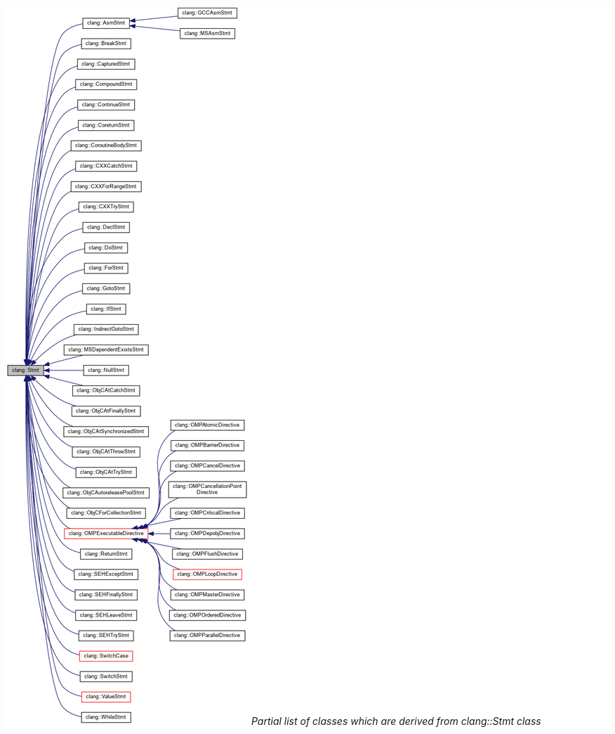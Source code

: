 ![Clang Stmt inheritance diagram](https://raw.githubusercontent.com/DominikAdamski/DominikAdamski.github.io/master/assets/clang_stmt_inheritance_graph.png "Clang Stmt inheritance diagram")
_Partial list of classes which are derived from clang::Stmt class_

